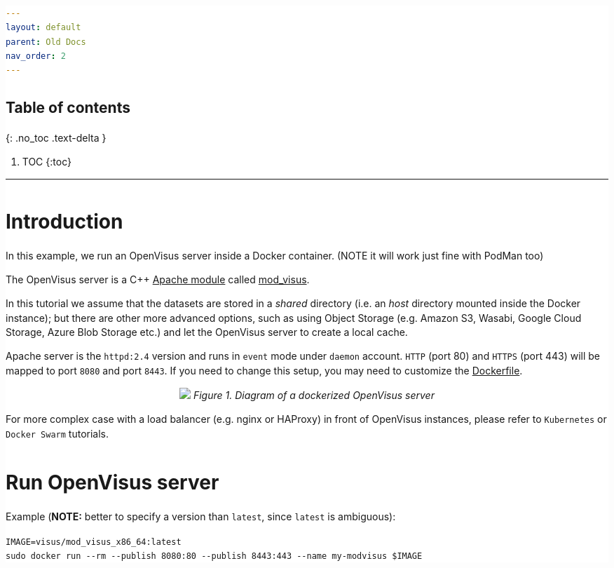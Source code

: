 ```yaml
---
layout: default
parent: Old Docs
nav_order: 2
---
```


## Table of contents
{: .no_toc .text-delta }

1. TOC
{:toc}

---

# Introduction

In this example, we run an OpenVisus server inside a Docker container. 
(NOTE it will work just fine with PodMan too)

The OpenVisus server is a C++ [Apache module](http://httpd.apache.org/docs/2.4/developer/modguide.html) called 
[mod_visus](https://github.com/sci-visus/OpenVisus/tree/master/Executable/mod_visus).  

In this tutorial we assume that the datasets are stored in a *shared* directory (i.e. an *host* directory mounted  inside the Docker instance); 
but there are other more advanced options, such as using Object Storage (e.g. Amazon S3, Wasabi, Google Cloud Storage, Azure Blob Storage etc.) 
and let the OpenVisus server to create a local cache. 

Apache server is the `httpd:2.4` version and runs in `event` mode under  `daemon` account. `HTTP` (port 80) and `HTTPS` (port 443) will be mapped to port `8080` and port `8443`. 
If you need to change this setup, you may need to customize the [Dockerfile](https://github.com/sci-visus/OpenVisus/tree/master/Docker/mod_visus/httpd).

<p align = "center">
<img src="https://github.com/sci-visus/images/blob/main/diagram.png?raw=true">
<i>Figure 1. Diagram of a dockerized OpenVisus server</i>
</p>


For more complex case with a load balancer (e.g. nginx or HAProxy) in front of OpenVisus instances, please refer to `Kubernetes` or `Docker Swarm` tutorials.  


# Run OpenVisus server

Example (**NOTE:** better to specify a  version than `latest`, since `latest` is ambiguous):

```
IMAGE=visus/mod_visus_x86_64:latest
sudo docker run --rm --publish 8080:80 --publish 8443:443 --name my-modvisus $IMAGE
```
